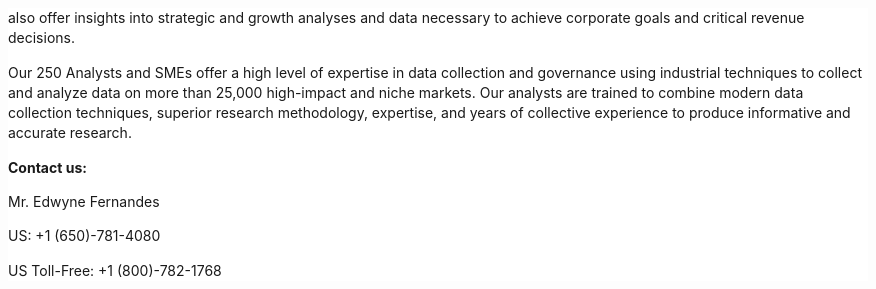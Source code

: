 also offer insights into strategic and growth analyses and data necessary to achieve corporate goals and critical revenue decisions.</p><p id="" class="">Our 250 Analysts and SMEs offer a high level of expertise in data collection and governance using industrial techniques to collect and analyze data on more than 25,000 high-impact and niche markets. Our analysts are trained to combine modern data collection techniques, superior research methodology, expertise, and years of collective experience to produce informative and accurate research.</p><p id="" class=""><strong>Contact us:</strong></p><p id="" class="">Mr. Edwyne Fernandes</p><p id="" class="">US: +1 (650)-781-4080</p><p id="" class="">US Toll-Free: +1 (800)-782-1768</p>
